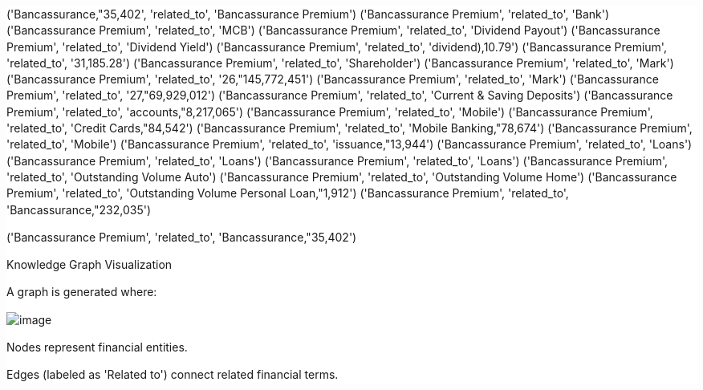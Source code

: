 ('Bancassurance,"35,402', 'related_to', 'Bancassurance Premium') ('Bancassurance Premium', 'related_to', 'Bank')
('Bancassurance Premium', 'related_to', 'MCB') ('Bancassurance Premium', 'related_to', 'Dividend Payout') ('Bancassurance Premium', 'related_to', 'Dividend Yield') ('Bancassurance Premium', 'related_to', 'dividend),10.79') ('Bancassurance Premium', 'related_to', '31,185.28') ('Bancassurance Premium', 'related_to', 'Shareholder') ('Bancassurance Premium', 'related_to', 'Mark') ('Bancassurance Premium', 'related_to', '26,"145,772,451') ('Bancassurance Premium', 'related_to', 'Mark') ('Bancassurance Premium', 'related_to', '27,"69,929,012')
('Bancassurance Premium', 'related_to', 'Current & Saving Deposits') ('Bancassurance Premium', 'related_to', 'accounts,"8,217,065') ('Bancassurance Premium', 'related_to', 'Mobile')
('Bancassurance Premium', 'related_to', 'Credit Cards,"84,542') ('Bancassurance Premium', 'related_to', 'Mobile Banking,"78,674') ('Bancassurance Premium', 'related_to', 'Mobile') ('Bancassurance Premium', 'related_to', 'issuance,"13,944') ('Bancassurance Premium', 'related_to', 'Loans')
('Bancassurance Premium', 'related_to', 'Loans') ('Bancassurance Premium', 'related_to', 'Loans')
('Bancassurance Premium', 'related_to', 'Outstanding Volume Auto') ('Bancassurance Premium', 'related_to', 'Outstanding Volume Home') ('Bancassurance Premium', 'related_to', 'Outstanding Volume Personal Loan,"1,912') ('Bancassurance Premium', 'related_to', 'Bancassurance,"232,035')
 
('Bancassurance Premium', 'related_to', 'Bancassurance,"35,402')


Knowledge Graph Visualization

A graph is generated where:

![image](https://github.com/user-attachments/assets/cc244bf5-9a18-42c6-848b-1ac5d92a055c)


Nodes represent financial entities.

Edges (labeled as 'Related to') connect related financial terms.
